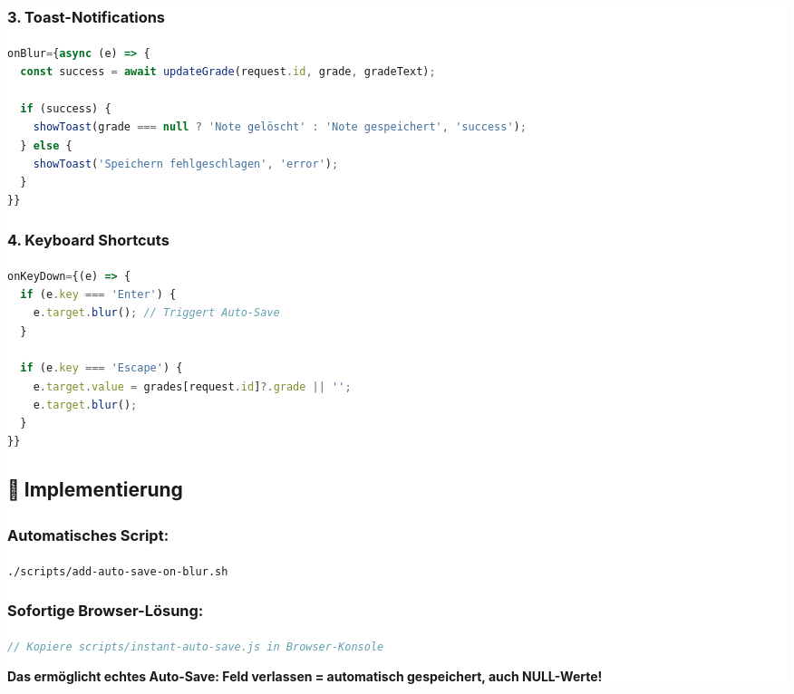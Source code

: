 ### 3. Toast-Notifications
```typescript
onBlur={async (e) => {
  const success = await updateGrade(request.id, grade, gradeText);
  
  if (success) {
    showToast(grade === null ? 'Note gelöscht' : 'Note gespeichert', 'success');
  } else {
    showToast('Speichern fehlgeschlagen', 'error');
  }
}}
```

### 4. Keyboard Shortcuts
```typescript
onKeyDown={(e) => {
  if (e.key === 'Enter') {
    e.target.blur(); // Triggert Auto-Save
  }
  
  if (e.key === 'Escape') {
    e.target.value = grades[request.id]?.grade || '';
    e.target.blur();
  }
}}
```

## 🚀 Implementierung

### Automatisches Script:
```bash
./scripts/add-auto-save-on-blur.sh
```

### Sofortige Browser-Lösung:
```javascript
// Kopiere scripts/instant-auto-save.js in Browser-Konsole
```

**Das ermöglicht echtes Auto-Save: Feld verlassen = automatisch gespeichert, auch NULL-Werte!**
